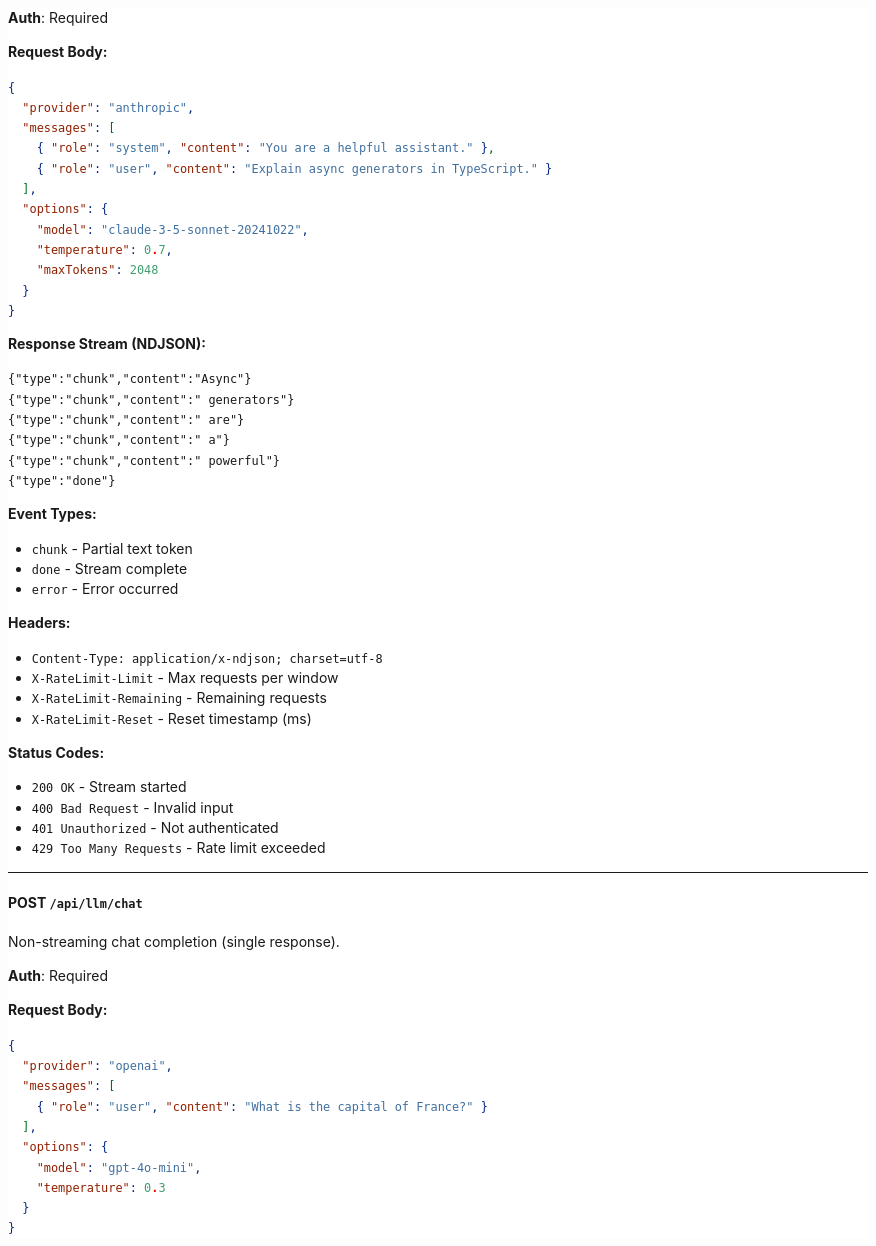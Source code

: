 **Auth**: Required

**Request Body:**
```json
{
  "provider": "anthropic",
  "messages": [
    { "role": "system", "content": "You are a helpful assistant." },
    { "role": "user", "content": "Explain async generators in TypeScript." }
  ],
  "options": {
    "model": "claude-3-5-sonnet-20241022",
    "temperature": 0.7,
    "maxTokens": 2048
  }
}
```

**Response Stream (NDJSON):**
```ndjson
{"type":"chunk","content":"Async"}
{"type":"chunk","content":" generators"}
{"type":"chunk","content":" are"}
{"type":"chunk","content":" a"}
{"type":"chunk","content":" powerful"}
{"type":"done"}
```

**Event Types:**
- `chunk` - Partial text token
- `done` - Stream complete
- `error` - Error occurred

**Headers:**
- `Content-Type: application/x-ndjson; charset=utf-8`
- `X-RateLimit-Limit` - Max requests per window
- `X-RateLimit-Remaining` - Remaining requests
- `X-RateLimit-Reset` - Reset timestamp (ms)

**Status Codes:**
- `200 OK` - Stream started
- `400 Bad Request` - Invalid input
- `401 Unauthorized` - Not authenticated
- `429 Too Many Requests` - Rate limit exceeded

---

#### **POST** `/api/llm/chat`

Non-streaming chat completion (single response).

**Auth**: Required

**Request Body:**
```json
{
  "provider": "openai",
  "messages": [
    { "role": "user", "content": "What is the capital of France?" }
  ],
  "options": {
    "model": "gpt-4o-mini",
    "temperature": 0.3
  }
}
```
